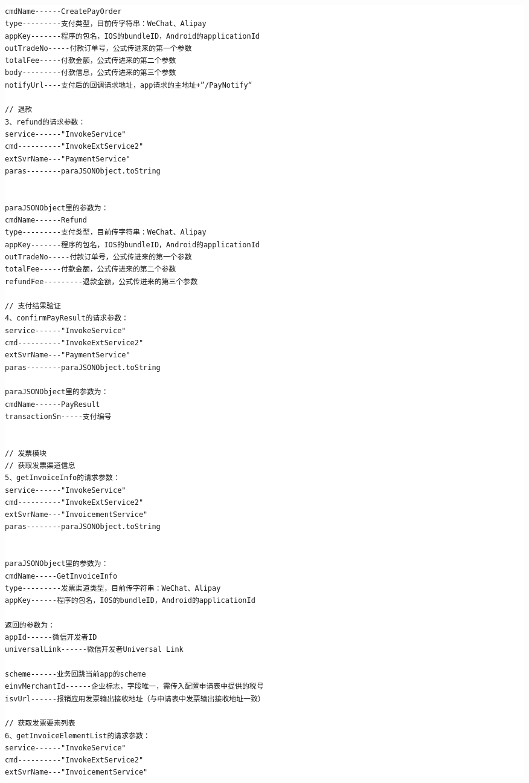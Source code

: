 ```objc
cmdName------CreatePayOrder
type---------支付类型，目前传字符串：WeChat、Alipay
appKey-------程序的包名，IOS的bundleID，Android的applicationId
outTradeNo-----付款订单号，公式传进来的第一个参数
totalFee-----付款金额，公式传进来的第二个参数
body---------付款信息，公式传进来的第三个参数
notifyUrl----支付后的回调请求地址，app请求的主地址+”/PayNotify“

// 退款
3、refund的请求参数：
service------"InvokeService"
cmd----------"InvokeExtService2"
extSvrName---"PaymentService"
paras--------paraJSONObject.toString


paraJSONObject里的参数为：
cmdName------Refund
type---------支付类型，目前传字符串：WeChat、Alipay
appKey-------程序的包名，IOS的bundleID，Android的applicationId
outTradeNo-----付款订单号，公式传进来的第一个参数
totalFee-----付款金额，公式传进来的第二个参数
refundFee---------退款金额，公式传进来的第三个参数 

// 支付结果验证
4、confirmPayResult的请求参数：
service------"InvokeService"
cmd----------"InvokeExtService2"
extSvrName---"PaymentService"
paras--------paraJSONObject.toString

paraJSONObject里的参数为：
cmdName------PayResult
transactionSn-----支付编号


// 发票模块
// 获取发票渠道信息
5、getInvoiceInfo的请求参数：
service------"InvokeService"
cmd----------"InvokeExtService2"
extSvrName---"InvoicementService"
paras--------paraJSONObject.toString
  

paraJSONObject里的参数为：
cmdName-----GetInvoiceInfo
type---------发票渠道类型，目前传字符串：WeChat、Alipay
appKey------程序的包名，IOS的bundleID，Android的applicationId

返回的参数为：
appId------微信开发者ID
universalLink------微信开发者Universal Link

scheme------业务回跳当前app的scheme
einvMerchantId------企业标志，字段唯一，需传入配置申请表中提供的税号
isvUrl------报销应用发票输出接收地址（与申请表中发票输出接收地址一致）

// 获取发票要素列表
6、getInvoiceElementList的请求参数：
service------"InvokeService"
cmd----------"InvokeExtService2"
extSvrName---"InvoicementService"
```